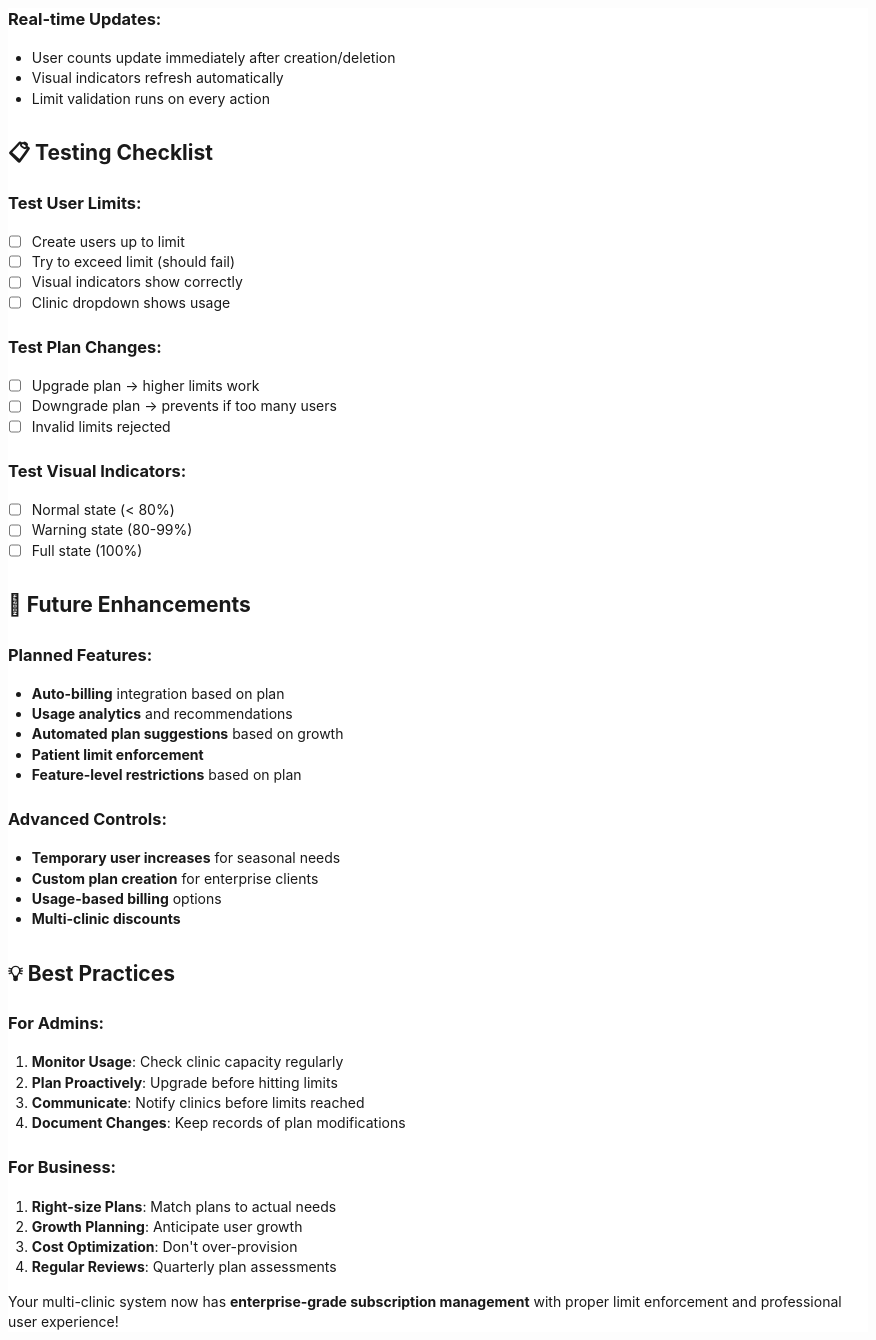 ### **Real-time Updates**:
- User counts update immediately after creation/deletion
- Visual indicators refresh automatically
- Limit validation runs on every action

## 📋 **Testing Checklist**

### **Test User Limits**:
- [ ] Create users up to limit
- [ ] Try to exceed limit (should fail)
- [ ] Visual indicators show correctly
- [ ] Clinic dropdown shows usage

### **Test Plan Changes**:
- [ ] Upgrade plan → higher limits work
- [ ] Downgrade plan → prevents if too many users
- [ ] Invalid limits rejected

### **Test Visual Indicators**:
- [ ] Normal state (< 80%)
- [ ] Warning state (80-99%)
- [ ] Full state (100%)

## 🔮 **Future Enhancements**

### **Planned Features**:
- **Auto-billing** integration based on plan
- **Usage analytics** and recommendations
- **Automated plan suggestions** based on growth
- **Patient limit enforcement**
- **Feature-level restrictions** based on plan

### **Advanced Controls**:
- **Temporary user increases** for seasonal needs
- **Custom plan creation** for enterprise clients
- **Usage-based billing** options
- **Multi-clinic discounts**

## 💡 **Best Practices**

### **For Admins**:
1. **Monitor Usage**: Check clinic capacity regularly
2. **Plan Proactively**: Upgrade before hitting limits
3. **Communicate**: Notify clinics before limits reached
4. **Document Changes**: Keep records of plan modifications

### **For Business**:
1. **Right-size Plans**: Match plans to actual needs
2. **Growth Planning**: Anticipate user growth
3. **Cost Optimization**: Don't over-provision
4. **Regular Reviews**: Quarterly plan assessments

Your multi-clinic system now has **enterprise-grade subscription management** with proper limit enforcement and professional user experience! 